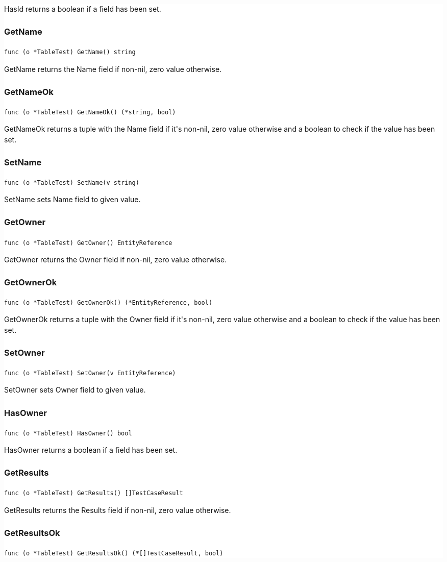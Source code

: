 HasId returns a boolean if a field has been set.

### GetName

`func (o *TableTest) GetName() string`

GetName returns the Name field if non-nil, zero value otherwise.

### GetNameOk

`func (o *TableTest) GetNameOk() (*string, bool)`

GetNameOk returns a tuple with the Name field if it's non-nil, zero value otherwise
and a boolean to check if the value has been set.

### SetName

`func (o *TableTest) SetName(v string)`

SetName sets Name field to given value.


### GetOwner

`func (o *TableTest) GetOwner() EntityReference`

GetOwner returns the Owner field if non-nil, zero value otherwise.

### GetOwnerOk

`func (o *TableTest) GetOwnerOk() (*EntityReference, bool)`

GetOwnerOk returns a tuple with the Owner field if it's non-nil, zero value otherwise
and a boolean to check if the value has been set.

### SetOwner

`func (o *TableTest) SetOwner(v EntityReference)`

SetOwner sets Owner field to given value.

### HasOwner

`func (o *TableTest) HasOwner() bool`

HasOwner returns a boolean if a field has been set.

### GetResults

`func (o *TableTest) GetResults() []TestCaseResult`

GetResults returns the Results field if non-nil, zero value otherwise.

### GetResultsOk

`func (o *TableTest) GetResultsOk() (*[]TestCaseResult, bool)`
